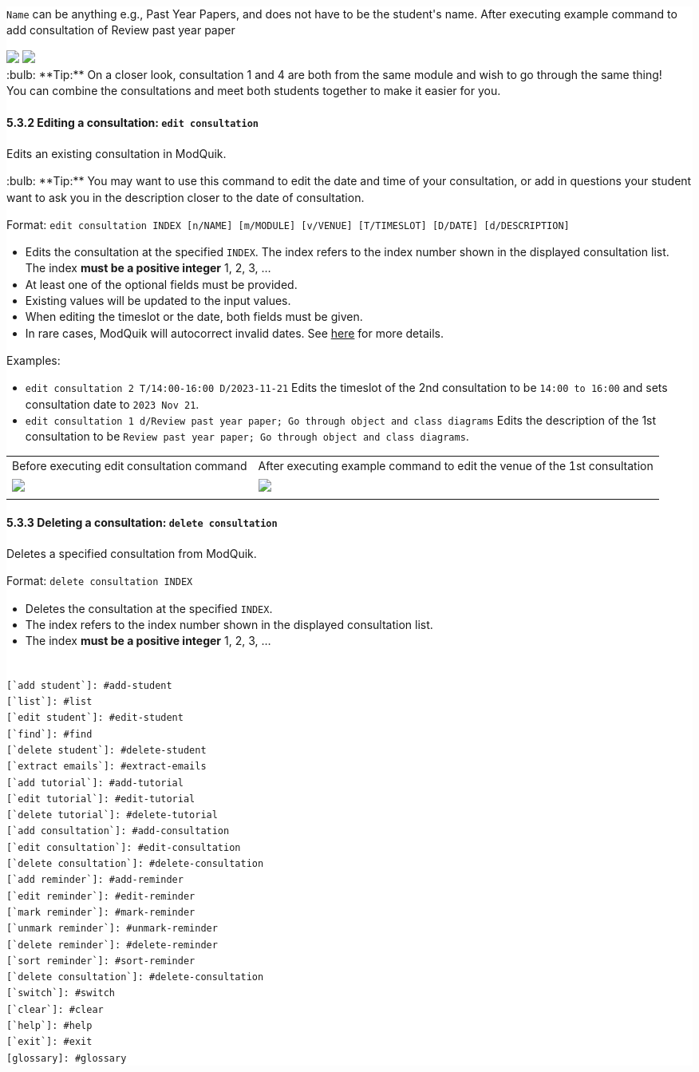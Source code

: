 ```Name``` can be anything e.g., Past Year Papers, and does not have to be the student's name.
    <td>After executing example command to add consultation of Review past year paper</td>
  </tr>
  <tr>
    <td><img src="images/Consultation.png" width=350></td>
    <td><img src="images/AddConsultation.png" width=350></td>
  </tr>
 </table>

<div markdown="span" class="alert alert-primary">:bulb: **Tip:**
On a closer look, consultation 1 and 4 are both from the same module and wish to go through the same thing!<br>
You can combine the consultations and meet both students together to make it easier for you.
</div>

<a name="edit-consultation"></a>
#### 5.3.2 Editing a consultation: `edit consultation`

Edits an existing consultation in ModQuik.

<div markdown="span" class="alert alert-primary">:bulb: **Tip:**
You may want to use this command to edit the date and time of your consultation, or add in questions your student want to ask you in the description closer to the date of consultation.
</div>

Format: `edit consultation INDEX [n/NAME] [m/MODULE] [v/VENUE] [T/TIMESLOT] [D/DATE] [d/DESCRIPTION]`

* Edits the consultation at the specified `INDEX`. The index refers to the index number shown in the displayed consultation list. The index **must be a positive integer** 1, 2, 3, …
* At least one of the optional fields must be provided.
* Existing values will be updated to the input values.
* When editing the timeslot or the date, both fields must be given.
* In rare cases, ModQuik will autocorrect invalid dates. See [here](#notes-autocorrect-dates) for more details.

Examples:
* `edit consultation 2 T/14:00-16:00 D/2023-11-21` Edits the timeslot of the 2nd consultation to be `14:00 to 16:00` and sets consultation date to `2023 Nov 21`.
* `edit consultation 1 d/Review past year paper; Go through object and class diagrams` Edits the description of the 1st consultation to be `Review past year paper; Go through object and class diagrams`.

<table>
  <tr>
    <td>Before executing edit consultation command</td>
    <td>After executing example command to edit the venue of the 1st consultation</td>
  </tr>
  <tr>
    <td><img src="images/AddConsultation.png" width=350></td>
    <td><img src="images/EditConsultation.png" width=350></td>
  </tr>
</table>

<a name="delete-consultation"></a>
#### 5.3.3 Deleting a consultation: `delete consultation`

Deletes a specified consultation from ModQuik.

Format: `delete consultation INDEX`

* Deletes the consultation at the specified `INDEX`.
* The index refers to the index number shown in the displayed consultation list.
* The index **must be a positive integer** 1, 2, 3, …
```

[`add student`]: #add-student
[`list`]: #list
[`edit student`]: #edit-student
[`find`]: #find
[`delete student`]: #delete-student
[`extract emails`]: #extract-emails
[`add tutorial`]: #add-tutorial
[`edit tutorial`]: #edit-tutorial
[`delete tutorial`]: #delete-tutorial
[`add consultation`]: #add-consultation
[`edit consultation`]: #edit-consultation
[`delete consultation`]: #delete-consultation
[`add reminder`]: #add-reminder
[`edit reminder`]: #edit-reminder
[`mark reminder`]: #mark-reminder
[`unmark reminder`]: #unmark-reminder
[`delete reminder`]: #delete-reminder
[`sort reminder`]: #sort-reminder
[`delete consultation`]: #delete-consultation
[`switch`]: #switch
[`clear`]: #clear
[`help`]: #help
[`exit`]: #exit
[glossary]: #glossary